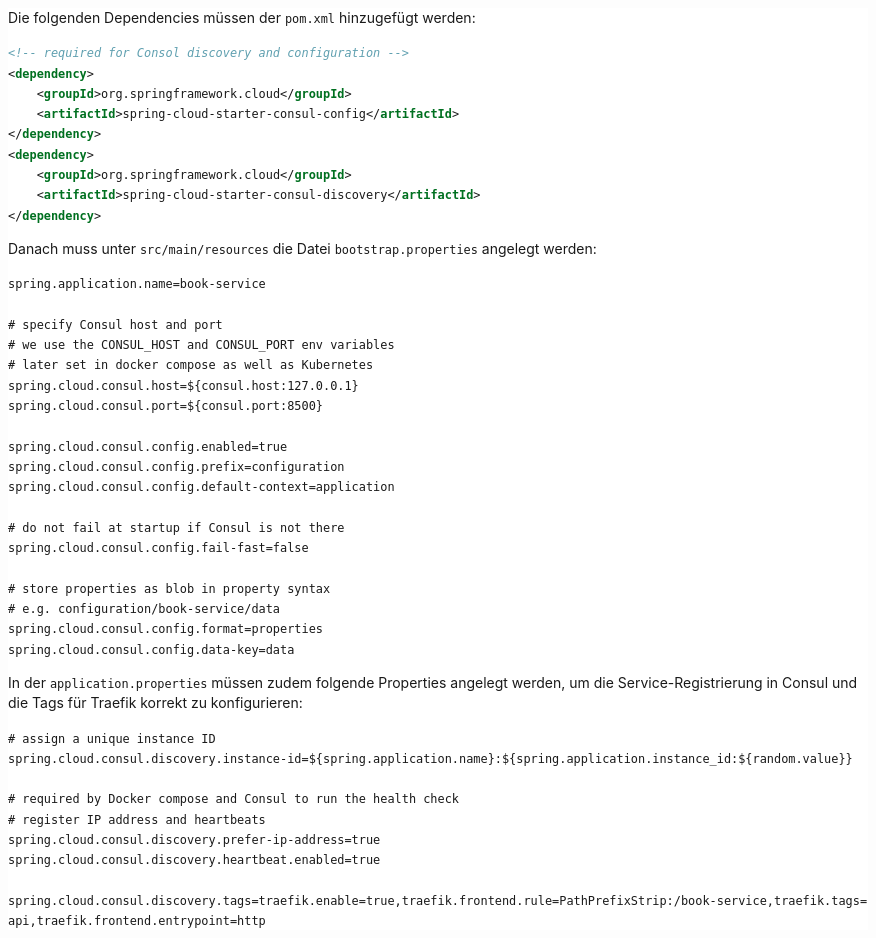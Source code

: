 Die folgenden Dependencies müssen der `pom.xml` hinzugefügt werden:

```xml
<!-- required for Consol discovery and configuration -->
<dependency>
    <groupId>org.springframework.cloud</groupId>
    <artifactId>spring-cloud-starter-consul-config</artifactId>
</dependency>
<dependency>
    <groupId>org.springframework.cloud</groupId>
    <artifactId>spring-cloud-starter-consul-discovery</artifactId>
</dependency>
```

Danach muss unter `src/main/resources` die Datei `bootstrap.properties` angelegt werden:

```
spring.application.name=book-service

# specify Consul host and port
# we use the CONSUL_HOST and CONSUL_PORT env variables
# later set in docker compose as well as Kubernetes
spring.cloud.consul.host=${consul.host:127.0.0.1}
spring.cloud.consul.port=${consul.port:8500}

spring.cloud.consul.config.enabled=true
spring.cloud.consul.config.prefix=configuration
spring.cloud.consul.config.default-context=application

# do not fail at startup if Consul is not there
spring.cloud.consul.config.fail-fast=false

# store properties as blob in property syntax
# e.g. configuration/book-service/data
spring.cloud.consul.config.format=properties
spring.cloud.consul.config.data-key=data
```

In der `application.properties` müssen zudem folgende Properties angelegt werden, um die Service-Registrierung
in Consul und die Tags für Traefik korrekt zu konfigurieren:

```
# assign a unique instance ID
spring.cloud.consul.discovery.instance-id=${spring.application.name}:${spring.application.instance_id:${random.value}}

# required by Docker compose and Consul to run the health check
# register IP address and heartbeats
spring.cloud.consul.discovery.prefer-ip-address=true
spring.cloud.consul.discovery.heartbeat.enabled=true

spring.cloud.consul.discovery.tags=traefik.enable=true,traefik.frontend.rule=PathPrefixStrip:/book-service,traefik.tags=api,traefik.frontend.entrypoint=http
```
